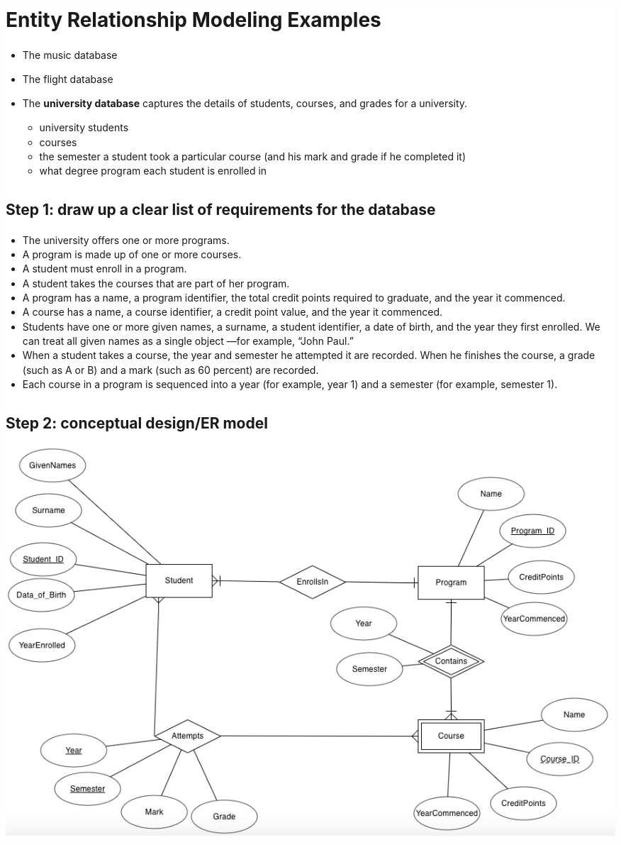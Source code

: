 # Entity Relationship Modeling Examples
+ The music database




+ The flight database
+ The  **university database** captures the details of students, courses, and grades for a university.
  - university students
  - courses
  - the semester a student took a particular course (and his mark and grade if he completed it)
  - what degree program each student is enrolled in

## Step 1: draw up a clear list of requirements for the database
+ The university offers one or more programs.
+ A program is made up of one or more courses.
+ A student must enroll in a program.
+ A student takes the courses that are part of her program.
+ A program has a name, a program identifier, the total credit points required to graduate, and the year it commenced.
+ A course has a name, a course identifier, a credit point value, and the year it commenced.
+ Students have one or more given names, a surname, a student identifier, a date of birth, and the year they first enrolled. We can treat all given names as a single object —for example, “John Paul.”
+ When a student takes a course, the year and semester he attempted it are recorded. When he finishes the course, a grade (such as A or B) and a mark (such as 60 percent) are recorded.
+ Each course in a program is sequenced into a year (for example, year 1) and a semester (for example, semester 1).
## Step 2: conceptual design/ER model

![4-university.png](../Resources/4-university.png)
